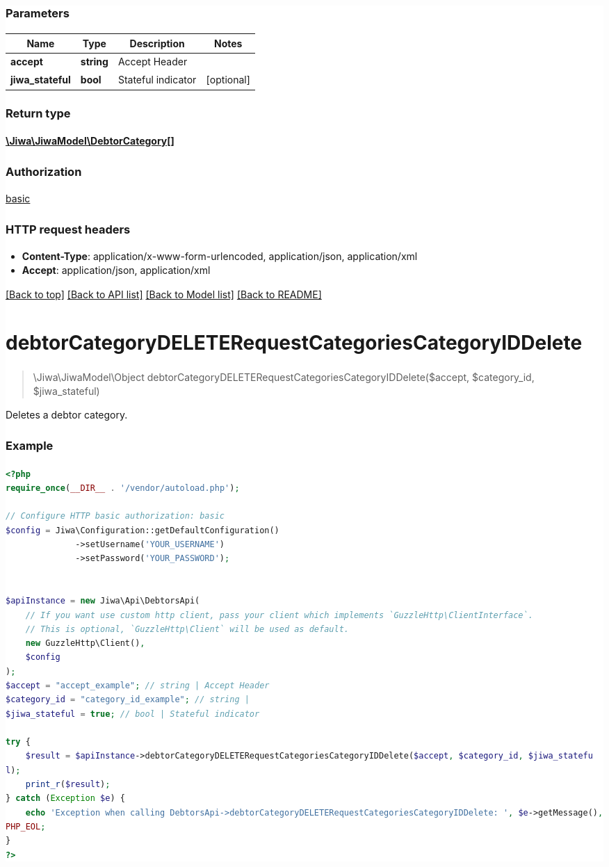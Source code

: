 ### Parameters

Name | Type | Description  | Notes
------------- | ------------- | ------------- | -------------
 **accept** | **string**| Accept Header |
 **jiwa_stateful** | **bool**| Stateful indicator | [optional]

### Return type

[**\Jiwa\JiwaModel\DebtorCategory[]**](../Model/DebtorCategory.md)

### Authorization

[basic](../../README.md#basic)

### HTTP request headers

 - **Content-Type**: application/x-www-form-urlencoded, application/json, application/xml
 - **Accept**: application/json, application/xml

[[Back to top]](#) [[Back to API list]](../../README.md#documentation-for-api-endpoints) [[Back to Model list]](../../README.md#documentation-for-models) [[Back to README]](../../README.md)

# **debtorCategoryDELETERequestCategoriesCategoryIDDelete**
> \Jiwa\JiwaModel\Object debtorCategoryDELETERequestCategoriesCategoryIDDelete($accept, $category_id, $jiwa_stateful)

Deletes a debtor category.



### Example
```php
<?php
require_once(__DIR__ . '/vendor/autoload.php');

// Configure HTTP basic authorization: basic
$config = Jiwa\Configuration::getDefaultConfiguration()
              ->setUsername('YOUR_USERNAME')
              ->setPassword('YOUR_PASSWORD');


$apiInstance = new Jiwa\Api\DebtorsApi(
    // If you want use custom http client, pass your client which implements `GuzzleHttp\ClientInterface`.
    // This is optional, `GuzzleHttp\Client` will be used as default.
    new GuzzleHttp\Client(),
    $config
);
$accept = "accept_example"; // string | Accept Header
$category_id = "category_id_example"; // string | 
$jiwa_stateful = true; // bool | Stateful indicator

try {
    $result = $apiInstance->debtorCategoryDELETERequestCategoriesCategoryIDDelete($accept, $category_id, $jiwa_stateful);
    print_r($result);
} catch (Exception $e) {
    echo 'Exception when calling DebtorsApi->debtorCategoryDELETERequestCategoriesCategoryIDDelete: ', $e->getMessage(), PHP_EOL;
}
?>
```
